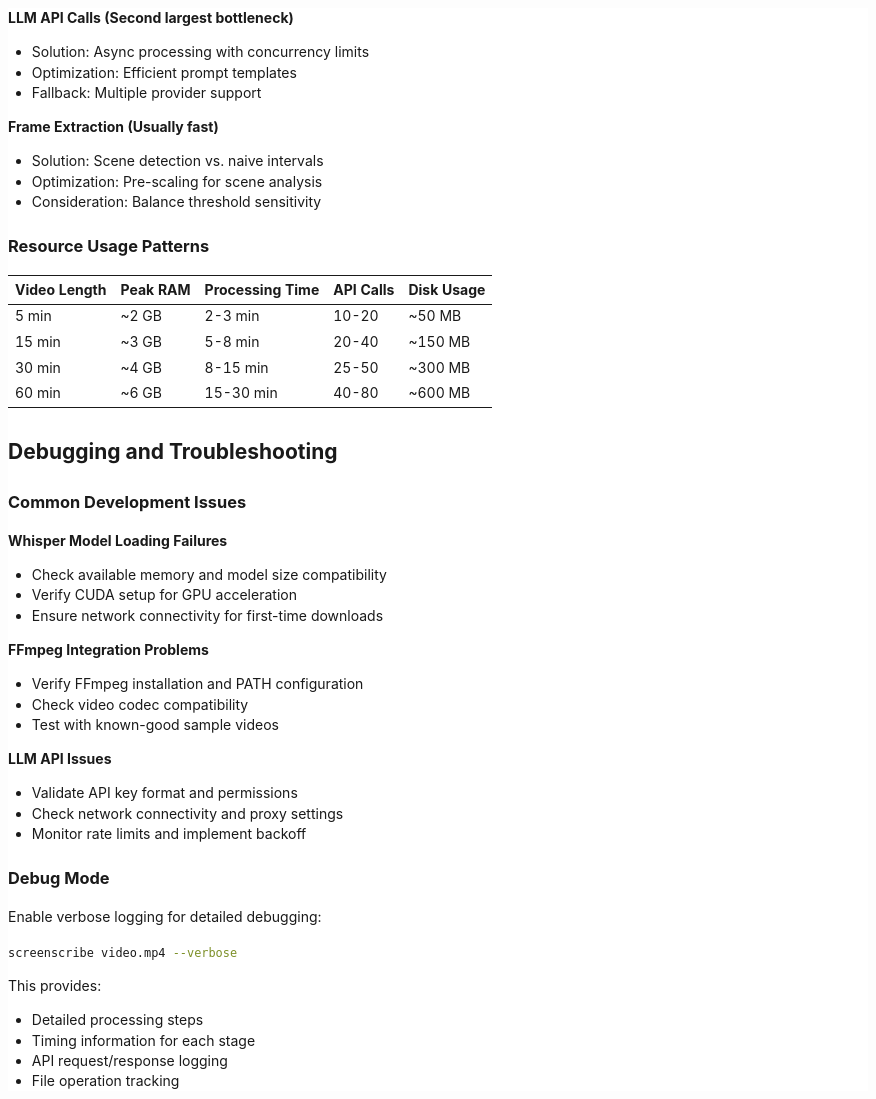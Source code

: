 **LLM API Calls (Second largest bottleneck)**
- Solution: Async processing with concurrency limits
- Optimization: Efficient prompt templates
- Fallback: Multiple provider support

**Frame Extraction (Usually fast)**
- Solution: Scene detection vs. naive intervals
- Optimization: Pre-scaling for scene analysis
- Consideration: Balance threshold sensitivity

### Resource Usage Patterns

| Video Length | Peak RAM | Processing Time | API Calls | Disk Usage |
|-------------|----------|-----------------|-----------|------------|
| 5 min       | ~2 GB    | 2-3 min        | 10-20     | ~50 MB     |
| 15 min      | ~3 GB    | 5-8 min        | 20-40     | ~150 MB    |
| 30 min      | ~4 GB    | 8-15 min       | 25-50     | ~300 MB    |
| 60 min      | ~6 GB    | 15-30 min      | 40-80     | ~600 MB    |

## Debugging and Troubleshooting

### Common Development Issues

**Whisper Model Loading Failures**
- Check available memory and model size compatibility
- Verify CUDA setup for GPU acceleration
- Ensure network connectivity for first-time downloads

**FFmpeg Integration Problems**
- Verify FFmpeg installation and PATH configuration
- Check video codec compatibility
- Test with known-good sample videos

**LLM API Issues**
- Validate API key format and permissions
- Check network connectivity and proxy settings
- Monitor rate limits and implement backoff

### Debug Mode

Enable verbose logging for detailed debugging:

```bash
screenscribe video.mp4 --verbose
```

This provides:
- Detailed processing steps
- Timing information for each stage
- API request/response logging
- File operation tracking
